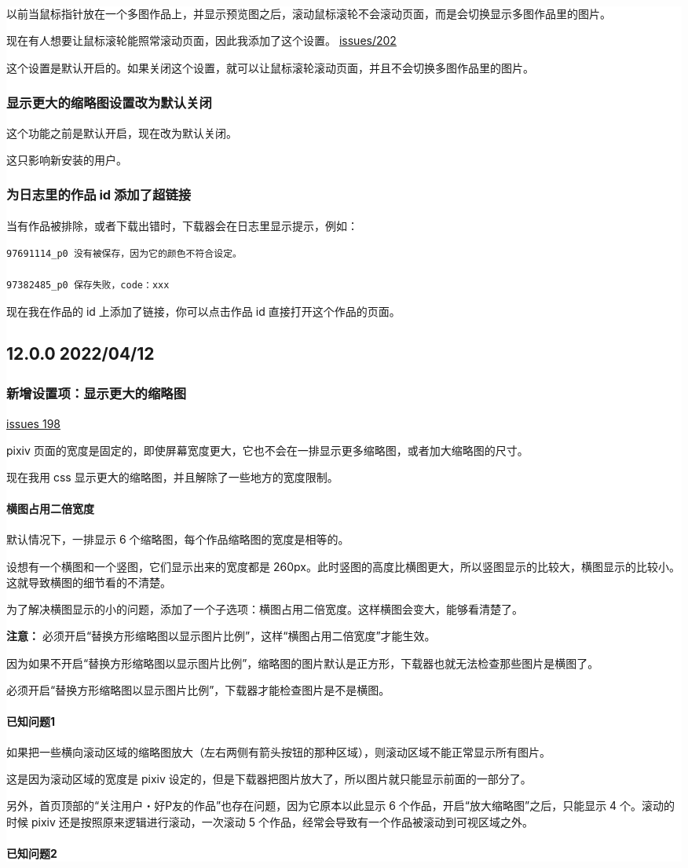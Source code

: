 以前当鼠标指针放在一个多图作品上，并显示预览图之后，滚动鼠标滚轮不会滚动页面，而是会切换显示多图作品里的图片。

现在有人想要让鼠标滚轮能照常滚动页面，因此我添加了这个设置。 [issues/202](https://github.com/xuejianxianzun/PixivBatchDownloader/issues/202)

这个设置是默认开启的。如果关闭这个设置，就可以让鼠标滚轮滚动页面，并且不会切换多图作品里的图片。

### 显示更大的缩略图设置改为默认关闭

这个功能之前是默认开启，现在改为默认关闭。

这只影响新安装的用户。

### 为日志里的作品 id 添加了超链接

当有作品被排除，或者下载出错时，下载器会在日志里显示提示，例如：

```
97691114_p0 没有被保存，因为它的颜色不符合设定。

97382485_p0 保存失败，code：xxx
```

现在我在作品的 id 上添加了链接，你可以点击作品 id 直接打开这个作品的页面。

## 12.0.0 2022/04/12

### 新增设置项：显示更大的缩略图

[issues 198](https://github.com/xuejianxianzun/PixivBatchDownloader/issues/198)

pixiv 页面的宽度是固定的，即使屏幕宽度更大，它也不会在一排显示更多缩略图，或者加大缩略图的尺寸。

现在我用 css 显示更大的缩略图，并且解除了一些地方的宽度限制。

#### 横图占用二倍宽度

默认情况下，一排显示 6 个缩略图，每个作品缩略图的宽度是相等的。

设想有一个横图和一个竖图，它们显示出来的宽度都是 260px。此时竖图的高度比横图更大，所以竖图显示的比较大，横图显示的比较小。这就导致横图的细节看的不清楚。

为了解决横图显示的小的问题，添加了一个子选项：横图占用二倍宽度。这样横图会变大，能够看清楚了。

**注意：** 必须开启“替换方形缩略图以显示图片比例”，这样“横图占用二倍宽度”才能生效。

因为如果不开启“替换方形缩略图以显示图片比例”，缩略图的图片默认是正方形，下载器也就无法检查那些图片是横图了。

必须开启“替换方形缩略图以显示图片比例”，下载器才能检查图片是不是横图。

#### 已知问题1

如果把一些横向滚动区域的缩略图放大（左右两侧有箭头按钮的那种区域），则滚动区域不能正常显示所有图片。

这是因为滚动区域的宽度是 pixiv 设定的，但是下载器把图片放大了，所以图片就只能显示前面的一部分了。

另外，首页顶部的“关注用户・好P友的作品”也存在问题，因为它原本以此显示 6 个作品，开启“放大缩略图”之后，只能显示 4 个。滚动的时候 pixiv 还是按照原来逻辑进行滚动，一次滚动 5 个作品，经常会导致有一个作品被滚动到可视区域之外。

#### 已知问题2
